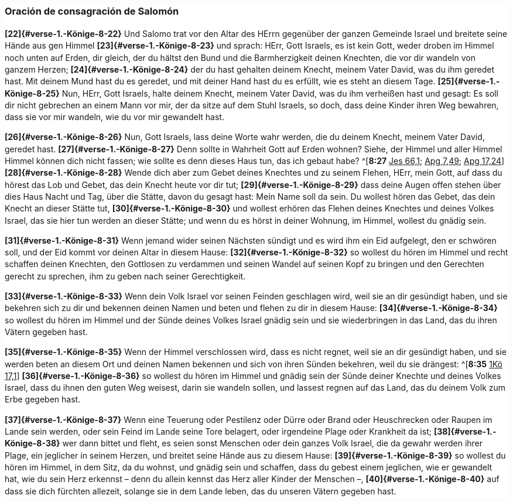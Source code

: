 ### Oración de consagración de Salomón
**[22]{#verse-1.-Könige-8-22}** Und Salomo trat vor den Altar des HErrn gegenüber der ganzen Gemeinde Israel und breitete seine Hände aus gen Himmel **[23]{#verse-1.-Könige-8-23}** und sprach: HErr, Gott Israels, es ist kein Gott, weder droben im Himmel noch unten auf Erden, dir gleich, der du hältst den Bund und die Barmherzigkeit deinen Knechten, die vor dir wandeln von ganzem Herzen; **[24]{#verse-1.-Könige-8-24}** der du hast gehalten deinem Knecht, meinem Vater David, was du ihm geredet hast. Mit deinem Mund hast du es geredet, und mit deiner Hand hast du es erfüllt, wie es steht an diesem Tage. **[25]{#verse-1.-Könige-8-25}** Nun, HErr, Gott Israels, halte deinem Knecht, meinem Vater David, was du ihm verheißen hast und gesagt: Es soll dir nicht gebrechen an einem Mann vor mir, der da sitze auf dem Stuhl Israels, so doch, dass deine Kinder ihren Weg bewahren, dass sie vor mir wandeln, wie du vor mir gewandelt hast. 

**[26]{#verse-1.-Könige-8-26}** Nun, Gott Israels, lass deine Worte wahr werden, die du deinem Knecht, meinem Vater David, geredet hast. **[27]{#verse-1.-Könige-8-27}** Denn sollte in Wahrheit Gott auf Erden wohnen? Siehe, der Himmel und aller Himmel Himmel können dich nicht fassen; wie sollte es denn dieses Haus tun, das ich gebaut habe? ^[**8:27** [Jes 66,1](ch023.xhtml#verse-Jesaja-66-1); [Apg 7,49](ch044.xhtml#verse-Apostelgeschichte-7-49); [Apg 17,24](ch044.xhtml#verse-Apostelgeschichte-17-24)] **[28]{#verse-1.-Könige-8-28}** Wende dich aber zum Gebet deines Knechtes und zu seinem Flehen, HErr, mein Gott, auf dass du hörest das Lob und Gebet, das dein Knecht heute vor dir tut; **[29]{#verse-1.-Könige-8-29}** dass deine Augen offen stehen über dies Haus Nacht und Tag, über die Stätte, davon du gesagt hast: Mein Name soll da sein. Du wollest hören das Gebet, das dein Knecht an dieser Stätte tut, **[30]{#verse-1.-Könige-8-30}** und wollest erhören das Flehen deines Knechtes und deines Volkes Israel, das sie hier tun werden an dieser Stätte; und wenn du es hörst in deiner Wohnung, im Himmel, wollest du gnädig sein. 


**[31]{#verse-1.-Könige-8-31}** Wenn jemand wider seinen Nächsten sündigt und es wird ihm ein Eid aufgelegt, den er schwören soll, und der Eid kommt vor deinen Altar in diesem Hause: **[32]{#verse-1.-Könige-8-32}** so wollest du hören im Himmel und recht schaffen deinen Knechten, den Gottlosen zu verdammen und seinen Wandel auf seinen Kopf zu bringen und den Gerechten gerecht zu sprechen, ihm zu geben nach seiner Gerechtigkeit. 

**[33]{#verse-1.-Könige-8-33}** Wenn dein Volk Israel vor seinen Feinden geschlagen wird, weil sie an dir gesündigt haben, und sie bekehren sich zu dir und bekennen deinen Namen und beten und flehen zu dir in diesem Hause: **[34]{#verse-1.-Könige-8-34}** so wollest du hören im Himmel und der Sünde deines Volkes Israel gnädig sein und sie wiederbringen in das Land, das du ihren Vätern gegeben hast. 

**[35]{#verse-1.-Könige-8-35}** Wenn der Himmel verschlossen wird, dass es nicht regnet, weil sie an dir gesündigt haben, und sie werden beten an diesem Ort und deinen Namen bekennen und sich von ihren Sünden bekehren, weil du sie drängest: ^[**8:35** [1Kö 17,1](ch011.xhtml#verse-1-Könige-17-1)] **[36]{#verse-1.-Könige-8-36}** so wollest du hören im Himmel und gnädig sein der Sünde deiner Knechte und deines Volkes Israel, dass du ihnen den guten Weg weisest, darin sie wandeln sollen, und lassest regnen auf das Land, das du deinem Volk zum Erbe gegeben hast. 


**[37]{#verse-1.-Könige-8-37}** Wenn eine Teuerung oder Pestilenz oder Dürre oder Brand oder Heuschrecken oder Raupen im Lande sein werden, oder sein Feind im Lande seine Tore belagert, oder irgendeine Plage oder Krankheit da ist; **[38]{#verse-1.-Könige-8-38}** wer dann bittet und fleht, es seien sonst Menschen oder dein ganzes Volk Israel, die da gewahr werden ihrer Plage, ein jeglicher in seinem Herzen, und breitet seine Hände aus zu diesem Hause: **[39]{#verse-1.-Könige-8-39}** so wollest du hören im Himmel, in dem Sitz, da du wohnst, und gnädig sein und schaffen, dass du gebest einem jeglichen, wie er gewandelt hat, wie du sein Herz erkennst – denn du allein kennst das Herz aller Kinder der Menschen –, **[40]{#verse-1.-Könige-8-40}** auf dass sie dich fürchten allezeit, solange sie in dem Lande leben, das du unseren Vätern gegeben hast. 
